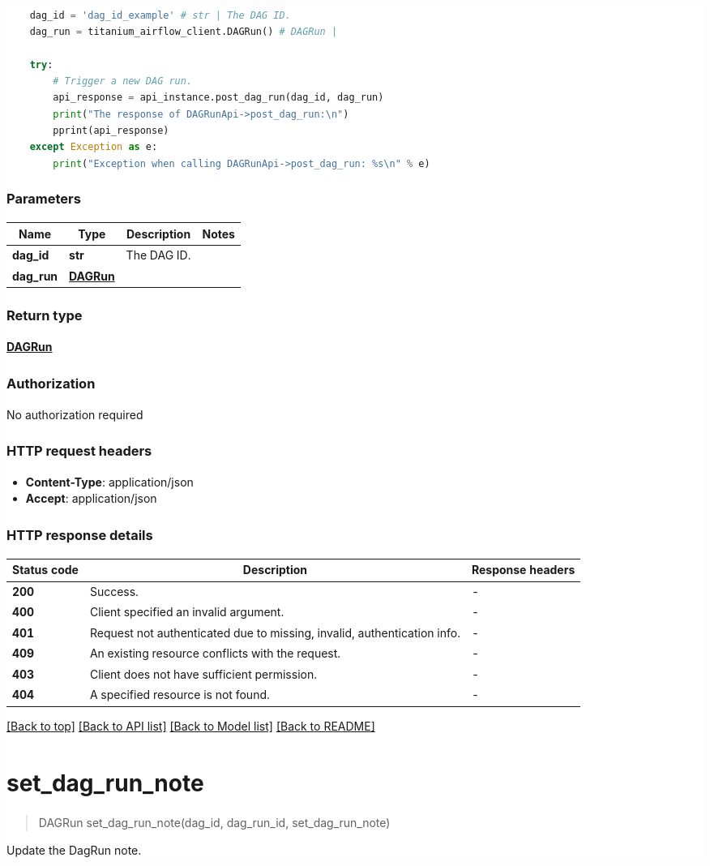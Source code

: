 ```python
    dag_id = 'dag_id_example' # str | The DAG ID.
    dag_run = titanium_airflow_client.DAGRun() # DAGRun | 

    try:
        # Trigger a new DAG run.
        api_response = api_instance.post_dag_run(dag_id, dag_run)
        print("The response of DAGRunApi->post_dag_run:\n")
        pprint(api_response)
    except Exception as e:
        print("Exception when calling DAGRunApi->post_dag_run: %s\n" % e)
```



### Parameters


Name | Type | Description  | Notes
------------- | ------------- | ------------- | -------------
 **dag_id** | **str**| The DAG ID. | 
 **dag_run** | [**DAGRun**](DAGRun.md)|  | 

### Return type

[**DAGRun**](DAGRun.md)

### Authorization

No authorization required

### HTTP request headers

 - **Content-Type**: application/json
 - **Accept**: application/json

### HTTP response details

| Status code | Description | Response headers |
|-------------|-------------|------------------|
**200** | Success. |  -  |
**400** | Client specified an invalid argument. |  -  |
**401** | Request not authenticated due to missing, invalid, authentication info. |  -  |
**409** | An existing resource conflicts with the request. |  -  |
**403** | Client does not have sufficient permission. |  -  |
**404** | A specified resource is not found. |  -  |

[[Back to top]](#) [[Back to API list]](../README.md#documentation-for-api-endpoints) [[Back to Model list]](../README.md#documentation-for-models) [[Back to README]](../README.md)

# **set_dag_run_note**
> DAGRun set_dag_run_note(dag_id, dag_run_id, set_dag_run_note)

Update the DagRun note.
